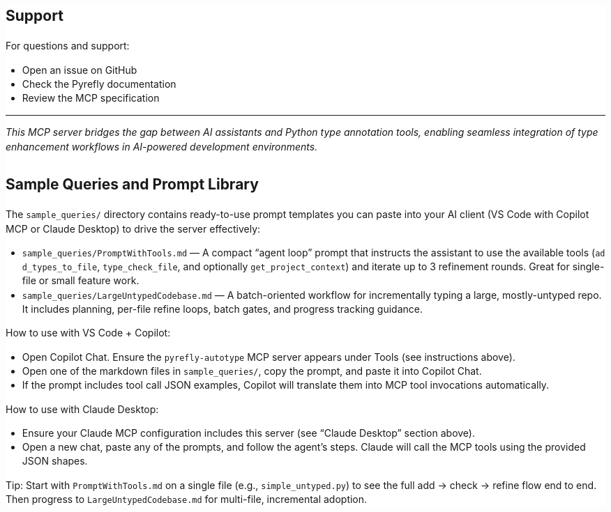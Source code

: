 ## Support

For questions and support:
- Open an issue on GitHub
- Check the Pyrefly documentation
- Review the MCP specification

---

*This MCP server bridges the gap between AI assistants and Python type annotation tools, enabling seamless integration of type enhancement workflows in AI-powered development environments.*

## Sample Queries and Prompt Library

The `sample_queries/` directory contains ready-to-use prompt templates you can paste into your AI client (VS Code with Copilot MCP or Claude Desktop) to drive the server effectively:

- `sample_queries/PromptWithTools.md` — A compact “agent loop” prompt that instructs the assistant to use the available tools (`add_types_to_file`, `type_check_file`, and optionally `get_project_context`) and iterate up to 3 refinement rounds. Great for single-file or small feature work.
- `sample_queries/LargeUntypedCodebase.md` — A batch-oriented workflow for incrementally typing a large, mostly-untyped repo. It includes planning, per-file refine loops, batch gates, and progress tracking guidance.

How to use with VS Code + Copilot:
- Open Copilot Chat. Ensure the `pyrefly-autotype` MCP server appears under Tools (see instructions above).
- Open one of the markdown files in `sample_queries/`, copy the prompt, and paste it into Copilot Chat.
- If the prompt includes tool call JSON examples, Copilot will translate them into MCP tool invocations automatically.

How to use with Claude Desktop:
- Ensure your Claude MCP configuration includes this server (see “Claude Desktop” section above).
- Open a new chat, paste any of the prompts, and follow the agent’s steps. Claude will call the MCP tools using the provided JSON shapes.

Tip: Start with `PromptWithTools.md` on a single file (e.g., `simple_untyped.py`) to see the full add → check → refine flow end to end. Then progress to `LargeUntypedCodebase.md` for multi-file, incremental adoption.
